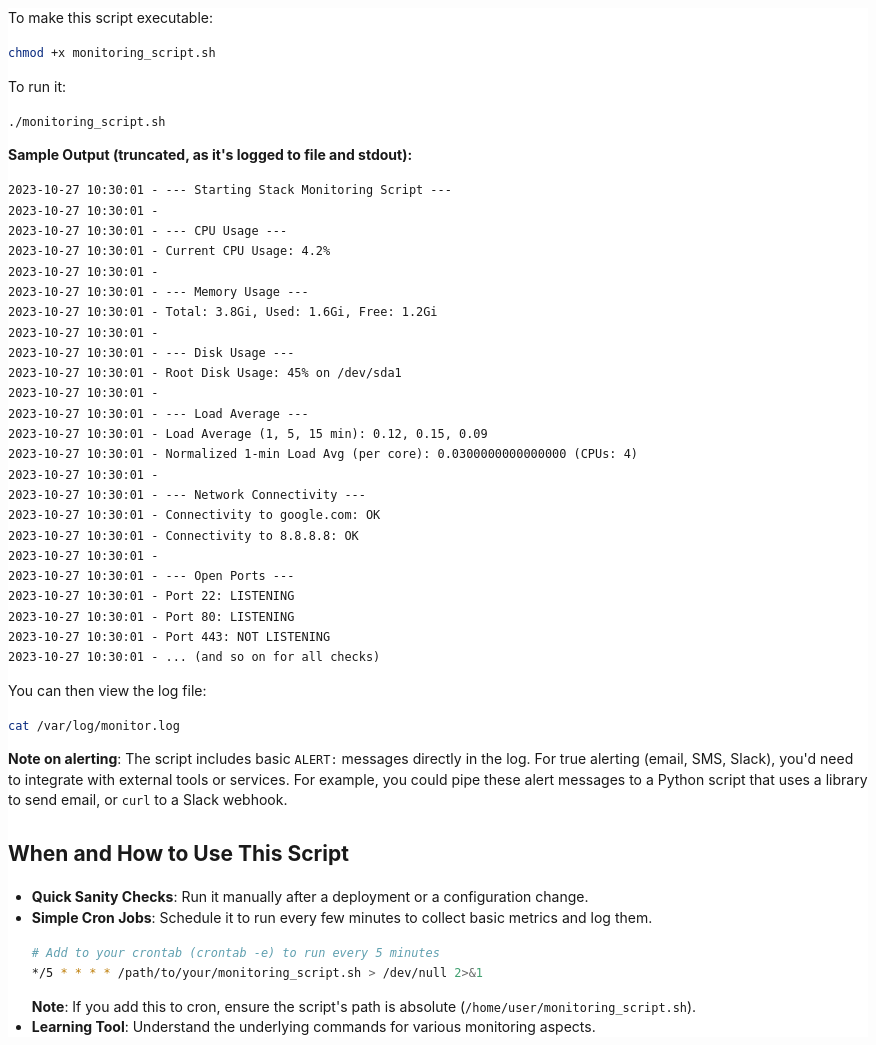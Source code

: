 ```bash
```

To make this script executable:
```bash
chmod +x monitoring_script.sh
```

To run it:
```bash
./monitoring_script.sh
```

**Sample Output (truncated, as it's logged to file and stdout):**

```output
2023-10-27 10:30:01 - --- Starting Stack Monitoring Script ---
2023-10-27 10:30:01 - 
2023-10-27 10:30:01 - --- CPU Usage ---
2023-10-27 10:30:01 - Current CPU Usage: 4.2%
2023-10-27 10:30:01 - 
2023-10-27 10:30:01 - --- Memory Usage ---
2023-10-27 10:30:01 - Total: 3.8Gi, Used: 1.6Gi, Free: 1.2Gi
2023-10-27 10:30:01 - 
2023-10-27 10:30:01 - --- Disk Usage ---
2023-10-27 10:30:01 - Root Disk Usage: 45% on /dev/sda1
2023-10-27 10:30:01 - 
2023-10-27 10:30:01 - --- Load Average ---
2023-10-27 10:30:01 - Load Average (1, 5, 15 min): 0.12, 0.15, 0.09
2023-10-27 10:30:01 - Normalized 1-min Load Avg (per core): 0.0300000000000000 (CPUs: 4)
2023-10-27 10:30:01 - 
2023-10-27 10:30:01 - --- Network Connectivity ---
2023-10-27 10:30:01 - Connectivity to google.com: OK
2023-10-27 10:30:01 - Connectivity to 8.8.8.8: OK
2023-10-27 10:30:01 - 
2023-10-27 10:30:01 - --- Open Ports ---
2023-10-27 10:30:01 - Port 22: LISTENING
2023-10-27 10:30:01 - Port 80: LISTENING
2023-10-27 10:30:01 - Port 443: NOT LISTENING
2023-10-27 10:30:01 - ... (and so on for all checks)
```

You can then view the log file:
```bash
cat /var/log/monitor.log
```

**Note on alerting**: The script includes basic `ALERT:` messages directly in the log. For true alerting (email, SMS, Slack), you'd need to integrate with external tools or services. For example, you could pipe these alert messages to a Python script that uses a library to send email, or `curl` to a Slack webhook.

## When and How to Use This Script

*   **Quick Sanity Checks**: Run it manually after a deployment or a configuration change.
*   **Simple Cron Jobs**: Schedule it to run every few minutes to collect basic metrics and log them.
    ```bash
    # Add to your crontab (crontab -e) to run every 5 minutes
    */5 * * * * /path/to/your/monitoring_script.sh > /dev/null 2>&1
    ```
    **Note**: If you add this to cron, ensure the script's path is absolute (`/home/user/monitoring_script.sh`).
*   **Learning Tool**: Understand the underlying commands for various monitoring aspects.

